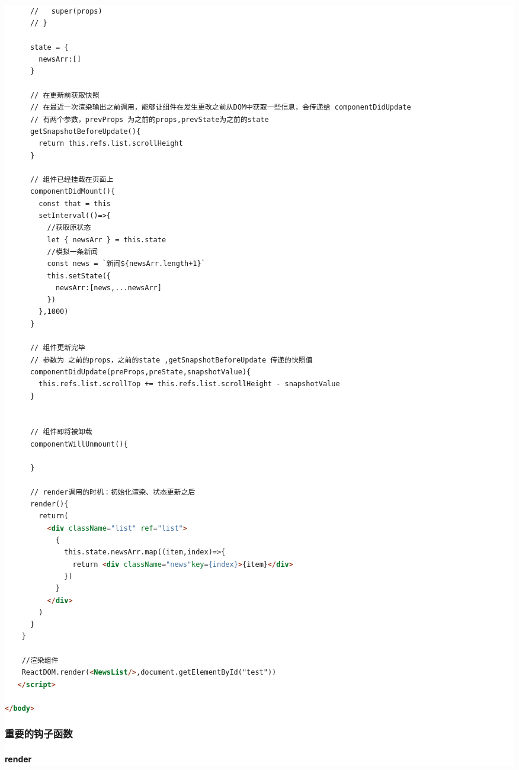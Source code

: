 ```html
      //   super(props)
      // }

      state = {
        newsArr:[]
      }

      // 在更新前获取快照
      // 在最近一次渲染输出之前调用，能够让组件在发生更改之前从DOM中获取一些信息，会传递给 componentDidUpdate
      // 有两个参数，prevProps 为之前的props,prevState为之前的state
      getSnapshotBeforeUpdate(){
        return this.refs.list.scrollHeight
      }

      // 组件已经挂载在页面上
      componentDidMount(){
        const that = this
        setInterval(()=>{
          //获取原状态
          let { newsArr } = this.state
          //模拟一条新闻
          const news = `新闻${newsArr.length+1}`
          this.setState({
            newsArr:[news,...newsArr]
          })
        },1000)
      }

      // 组件更新完毕
      // 参数为 之前的props，之前的state ,getSnapshotBeforeUpdate 传递的快照值
      componentDidUpdate(preProps,preState,snapshotValue){
        this.refs.list.scrollTop += this.refs.list.scrollHeight - snapshotValue
      }

      
      // 组件即将被卸载
      componentWillUnmount(){
      
      }

      // render调用的时机：初始化渲染、状态更新之后
      render(){
        return(
          <div className="list" ref="list">
            {
              this.state.newsArr.map((item,index)=>{
                return <div className="news"key={index}>{item}</div>
              })
            }
          </div>
        )
      }
    }

    //渲染组件
    ReactDOM.render(<NewsList/>,document.getElementById("test"))
   </script>

</body>
```
### 重要的钩子函数
#### render